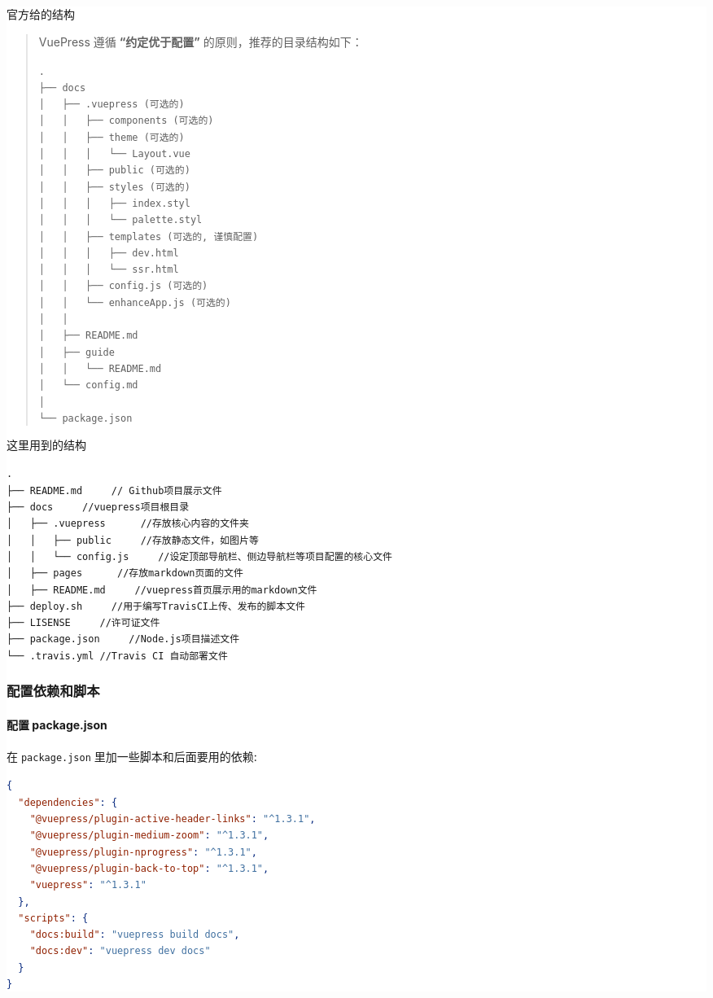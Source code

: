 官方给的结构

> VuePress 遵循 **“约定优于配置”** 的原则，推荐的目录结构如下：
>
> ```shell
> .
> ├── docs
> │   ├── .vuepress (可选的)
> │   │   ├── components (可选的)
> │   │   ├── theme (可选的)
> │   │   │   └── Layout.vue
> │   │   ├── public (可选的)
> │   │   ├── styles (可选的)
> │   │   │   ├── index.styl
> │   │   │   └── palette.styl
> │   │   ├── templates (可选的, 谨慎配置)
> │   │   │   ├── dev.html
> │   │   │   └── ssr.html
> │   │   ├── config.js (可选的)
> │   │   └── enhanceApp.js (可选的)
> │   │
> │   ├── README.md
> │   ├── guide
> │   │   └── README.md
> │   └── config.md
> │
> └── package.json
> ```

这里用到的结构

```shell
.
├── README.md     // Github项目展示文件
├── docs     //vuepress项目根目录
│   ├── .vuepress      //存放核心内容的文件夹
│   │   ├── public     //存放静态文件，如图片等
│   │   └── config.js     //设定顶部导航栏、侧边导航栏等项目配置的核心文件
│   ├── pages      //存放markdown页面的文件
│   ├── README.md     //vuepress首页展示用的markdown文件
├── deploy.sh     //用于编写TravisCI上传、发布的脚本文件
├── LISENSE     //许可证文件
├── package.json     //Node.js项目描述文件
└── .travis.yml	//Travis CI 自动部署文件
```

### 配置依赖和脚本

#### 配置 package.json

在 `package.json` 里加一些脚本和后面要用的依赖:

```json
{
  "dependencies": {
    "@vuepress/plugin-active-header-links": "^1.3.1",
    "@vuepress/plugin-medium-zoom": "^1.3.1",
    "@vuepress/plugin-nprogress": "^1.3.1",
    "@vuepress/plugin-back-to-top": "^1.3.1",
    "vuepress": "^1.3.1"
  },
  "scripts": {
    "docs:build": "vuepress build docs",
    "docs:dev": "vuepress dev docs"
  }
}
```